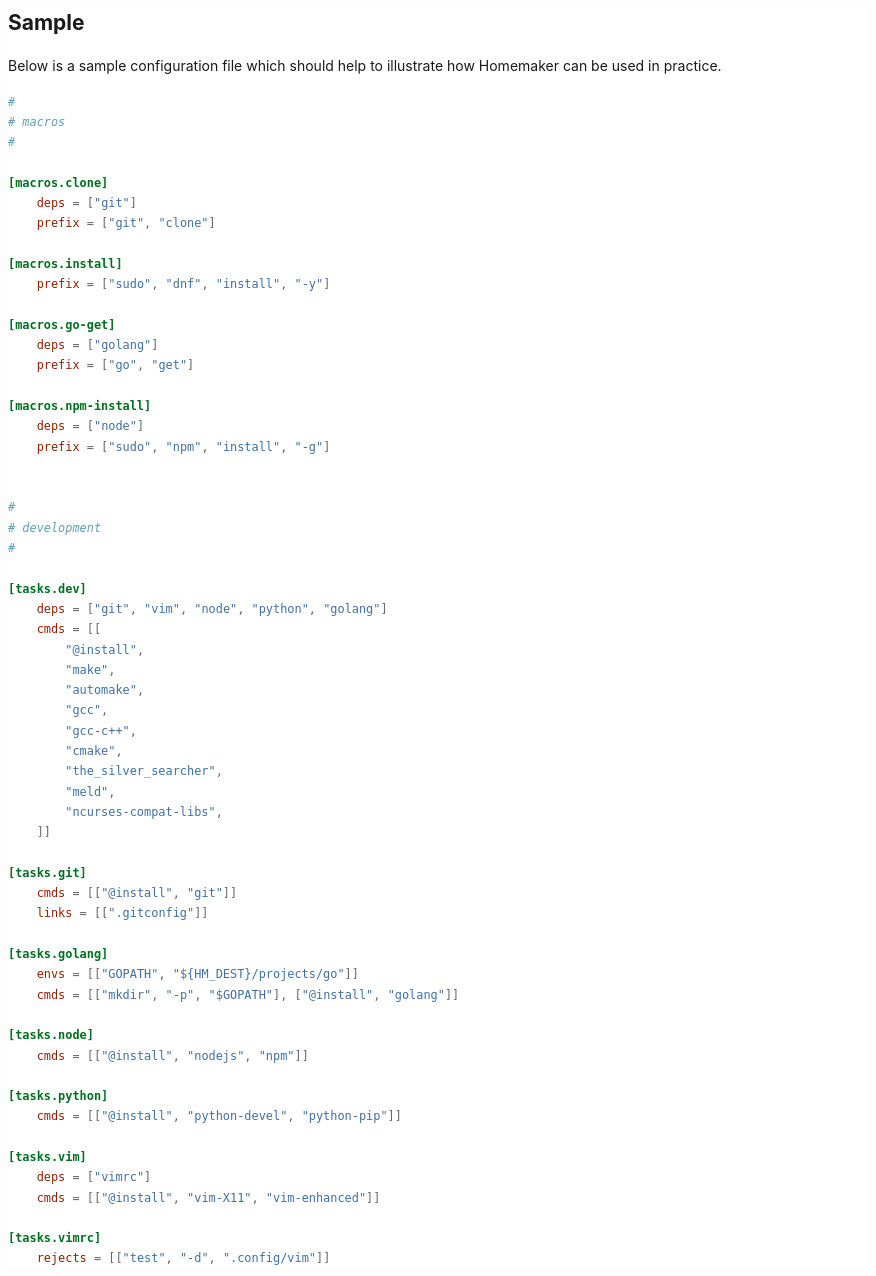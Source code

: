## Sample ##

Below is a sample configuration file which should help to illustrate how Homemaker can be used in practice.

```toml
#
# macros
#

[macros.clone]
    deps = ["git"]
    prefix = ["git", "clone"]

[macros.install]
    prefix = ["sudo", "dnf", "install", "-y"]

[macros.go-get]
    deps = ["golang"]
    prefix = ["go", "get"]

[macros.npm-install]
    deps = ["node"]
    prefix = ["sudo", "npm", "install", "-g"]


#
# development
#

[tasks.dev]
    deps = ["git", "vim", "node", "python", "golang"]
    cmds = [[
        "@install",
        "make",
        "automake",
        "gcc",
        "gcc-c++",
        "cmake",
        "the_silver_searcher",
        "meld",
        "ncurses-compat-libs",
    ]]

[tasks.git]
    cmds = [["@install", "git"]]
    links = [[".gitconfig"]]

[tasks.golang]
    envs = [["GOPATH", "${HM_DEST}/projects/go"]]
    cmds = [["mkdir", "-p", "$GOPATH"], ["@install", "golang"]]

[tasks.node]
    cmds = [["@install", "nodejs", "npm"]]

[tasks.python]
    cmds = [["@install", "python-devel", "python-pip"]]

[tasks.vim]
    deps = ["vimrc"]
    cmds = [["@install", "vim-X11", "vim-enhanced"]]

[tasks.vimrc]
    rejects = [["test", "-d", ".config/vim"]]
```